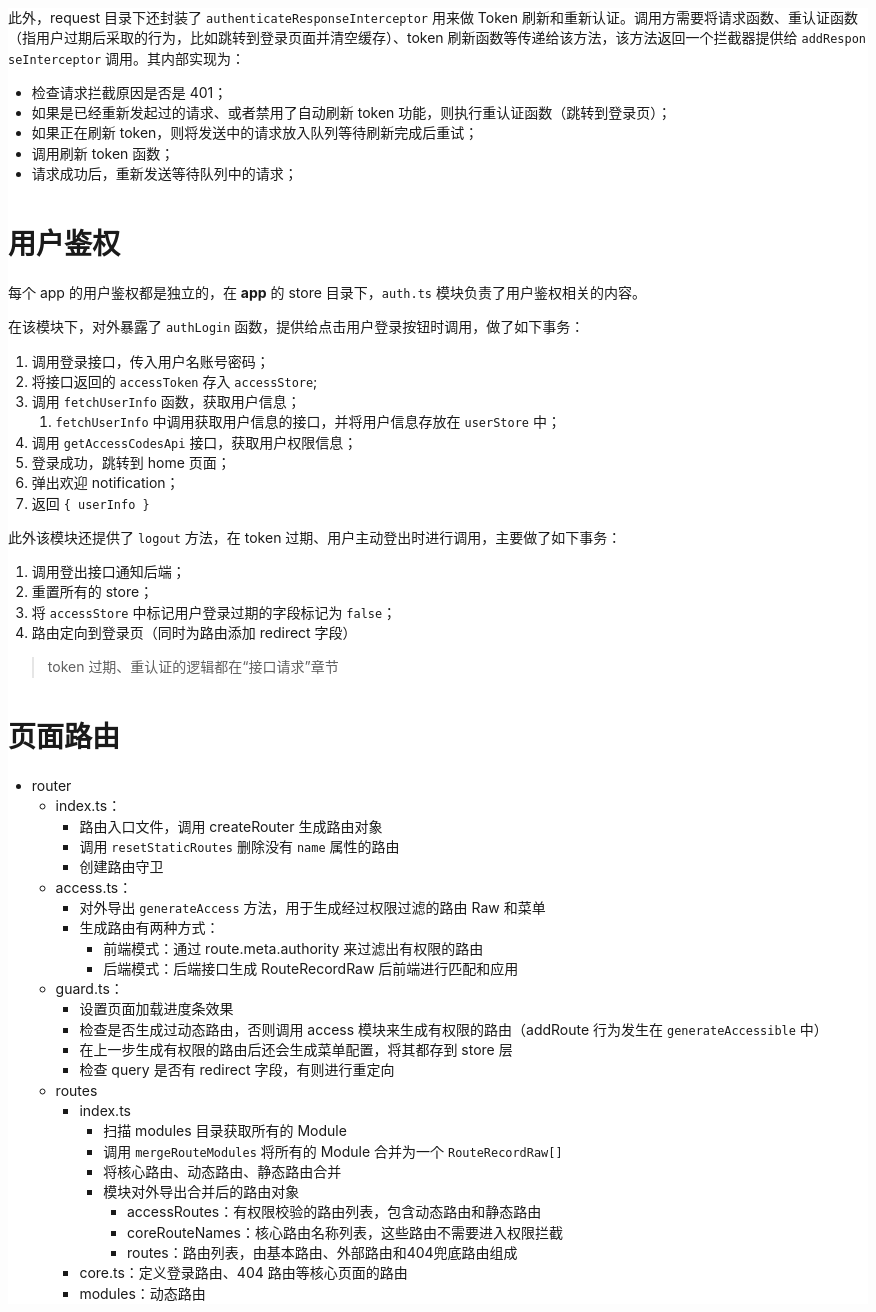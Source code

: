 此外，request 目录下还封装了 `authenticateResponseInterceptor` 用来做 Token 刷新和重新认证。调用方需要将请求函数、重认证函数（指用户过期后采取的行为，比如跳转到登录页面并清空缓存）、token 刷新函数等传递给该方法，该方法返回一个拦截器提供给 `addResponseInterceptor` 调用。其内部实现为：

- 检查请求拦截原因是否是 401；
- 如果是已经重新发起过的请求、或者禁用了自动刷新 token 功能，则执行重认证函数（跳转到登录页）；
- 如果正在刷新 token，则将发送中的请求放入队列等待刷新完成后重试；
- 调用刷新 token 函数；
- 请求成功后，重新发送等待队列中的请求；

# 用户鉴权

每个 app 的用户鉴权都是独立的，在 **app** 的 store 目录下，`auth.ts` 模块负责了用户鉴权相关的内容。

在该模块下，对外暴露了 `authLogin` 函数，提供给点击用户登录按钮时调用，做了如下事务：

1. 调用登录接口，传入用户名账号密码；
2. 将接口返回的 `accessToken` 存入 `accessStore`;
3. 调用 `fetchUserInfo` 函数，获取用户信息；
	1. `fetchUserInfo` 中调用获取用户信息的接口，并将用户信息存放在 `userStore` 中；
4. 调用 `getAccessCodesApi` 接口，获取用户权限信息；
5. 登录成功，跳转到 home 页面；
6. 弹出欢迎 notification；
7. 返回 `{ userInfo }`

此外该模块还提供了 `logout` 方法，在 token 过期、用户主动登出时进行调用，主要做了如下事务：

1. 调用登出接口通知后端；
2. 重置所有的 store；
3. 将 `accessStore` 中标记用户登录过期的字段标记为 `false`；
4. 路由定向到登录页（同时为路由添加 redirect 字段）

> token 过期、重认证的逻辑都在“接口请求”章节

# 页面路由

- router
	- index.ts：
		- 路由入口文件，调用 createRouter 生成路由对象
		- 调用 `resetStaticRoutes` 删除没有 `name` 属性的路由
		- 创建路由守卫
	- access.ts：
		- 对外导出 `generateAccess` 方法，用于生成经过权限过滤的路由 Raw 和菜单
		- 生成路由有两种方式：
			- 前端模式：通过 route.meta.authority 来过滤出有权限的路由
			- 后端模式：后端接口生成 RouteRecordRaw 后前端进行匹配和应用
	- guard.ts：
		- 设置页面加载进度条效果
		- 检查是否生成过动态路由，否则调用 access 模块来生成有权限的路由（addRoute 行为发生在 `generateAccessible` 中）
		- 在上一步生成有权限的路由后还会生成菜单配置，将其都存到 store 层
		- 检查 query 是否有 redirect 字段，有则进行重定向
	- routes
		- index.ts
			- 扫描 modules 目录获取所有的 Module
			- 调用 `mergeRouteModules` 将所有的 Module 合并为一个 `RouteRecordRaw[]`
			- 将核心路由、动态路由、静态路由合并
			- 模块对外导出合并后的路由对象
				- accessRoutes：有权限校验的路由列表，包含动态路由和静态路由
				- coreRouteNames：核心路由名称列表，这些路由不需要进入权限拦截
				- routes：路由列表，由基本路由、外部路由和404兜底路由组成
		- core.ts：定义登录路由、404 路由等核心页面的路由
		- modules：动态路由

